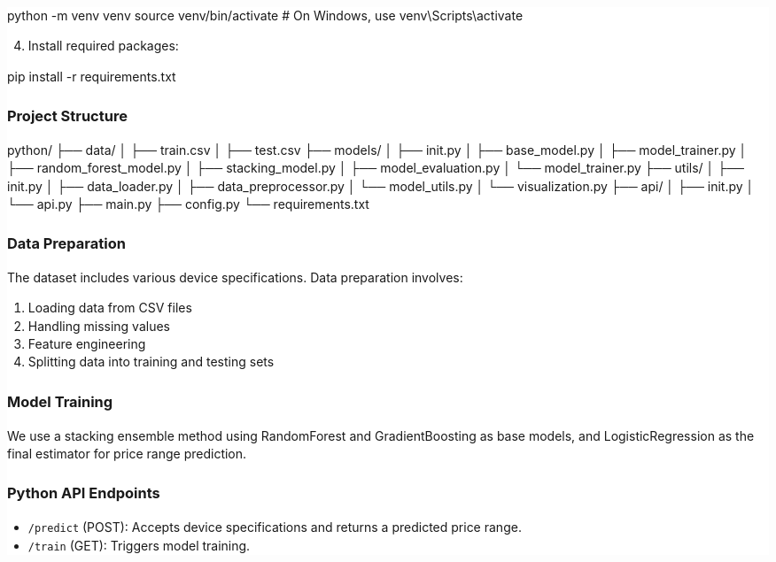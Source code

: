 python -m venv venv
source venv/bin/activate # On Windows, use venv\Scripts\activate

4. Install required packages:

pip install -r requirements.txt


### Project Structure


python/
├── data/
│ ├── train.csv
│ ├── test.csv
├── models/
│ ├── init.py
│ ├── base_model.py
│ ├── model_trainer.py
│ ├── random_forest_model.py
│ ├── stacking_model.py
│ ├── model_evaluation.py
│ └── model_trainer.py
├── utils/
│ ├── init.py
│ ├── data_loader.py
│ ├── data_preprocessor.py
│ └── model_utils.py
│ └── visualization.py
├── api/
│ ├── init.py
│ └── api.py
├── main.py
├── config.py
└── requirements.txt


### Data Preparation

The dataset includes various device specifications. Data preparation involves:

1. Loading data from CSV files
2. Handling missing values
3. Feature engineering
4. Splitting data into training and testing sets

### Model Training

We use a stacking ensemble method using RandomForest and GradientBoosting as base models, and LogisticRegression as the final estimator for price range prediction.

### Python API Endpoints

- `/predict` (POST): Accepts device specifications and returns a predicted price range.
- `/train` (GET): Triggers model training.

